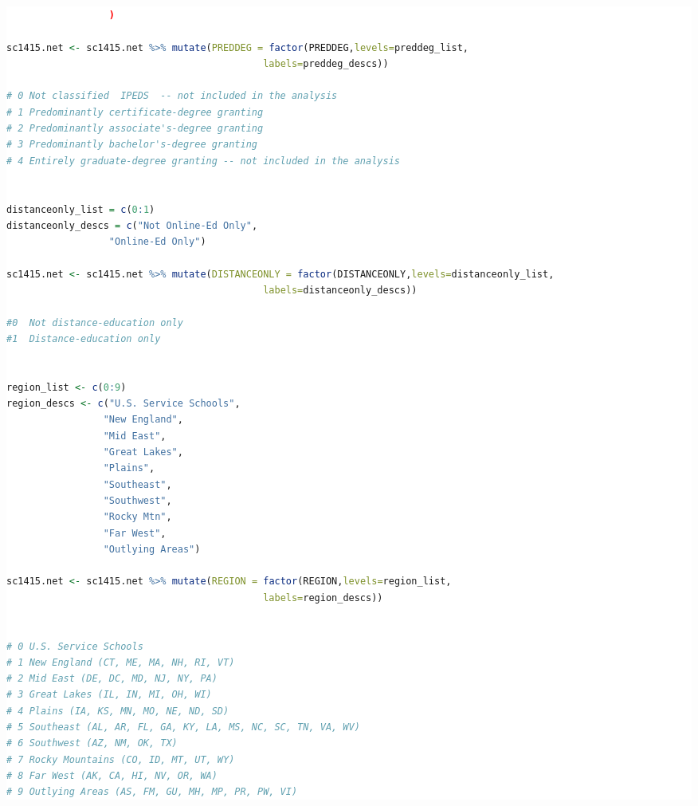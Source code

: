 ```r
                  )

sc1415.net <- sc1415.net %>% mutate(PREDDEG = factor(PREDDEG,levels=preddeg_list,
                                             labels=preddeg_descs))

# 0	Not classified	IPEDS  -- not included in the analysis
# 1	Predominantly certificate-degree granting	
# 2	Predominantly associate's-degree granting	
# 3	Predominantly bachelor's-degree granting	
# 4	Entirely graduate-degree granting -- not included in the analysis	


distanceonly_list = c(0:1)
distanceonly_descs = c("Not Online-Ed Only",
                  "Online-Ed Only")

sc1415.net <- sc1415.net %>% mutate(DISTANCEONLY = factor(DISTANCEONLY,levels=distanceonly_list,
                                             labels=distanceonly_descs))

#0	Not distance-education only
#1	Distance-education only


region_list <- c(0:9)
region_descs <- c("U.S. Service Schools",
                 "New England",
                 "Mid East",
                 "Great Lakes",
                 "Plains",
                 "Southeast",
                 "Southwest",
                 "Rocky Mtn",
                 "Far West",
                 "Outlying Areas")

sc1415.net <- sc1415.net %>% mutate(REGION = factor(REGION,levels=region_list,
                                             labels=region_descs))


# 0	U.S. Service Schools	
# 1	New England (CT, ME, MA, NH, RI, VT)		
# 2	Mid East (DE, DC, MD, NJ, NY, PA)		
# 3	Great Lakes (IL, IN, MI, OH, WI)		
# 4	Plains (IA, KS, MN, MO, NE, ND, SD)		
# 5	Southeast (AL, AR, FL, GA, KY, LA, MS, NC, SC, TN, VA, WV)		
# 6	Southwest (AZ, NM, OK, TX)		
# 7	Rocky Mountains (CO, ID, MT, UT, WY)		
# 8	Far West (AK, CA, HI, NV, OR, WA)		
# 9	Outlying Areas (AS, FM, GU, MH, MP, PR, PW, VI)		
```
